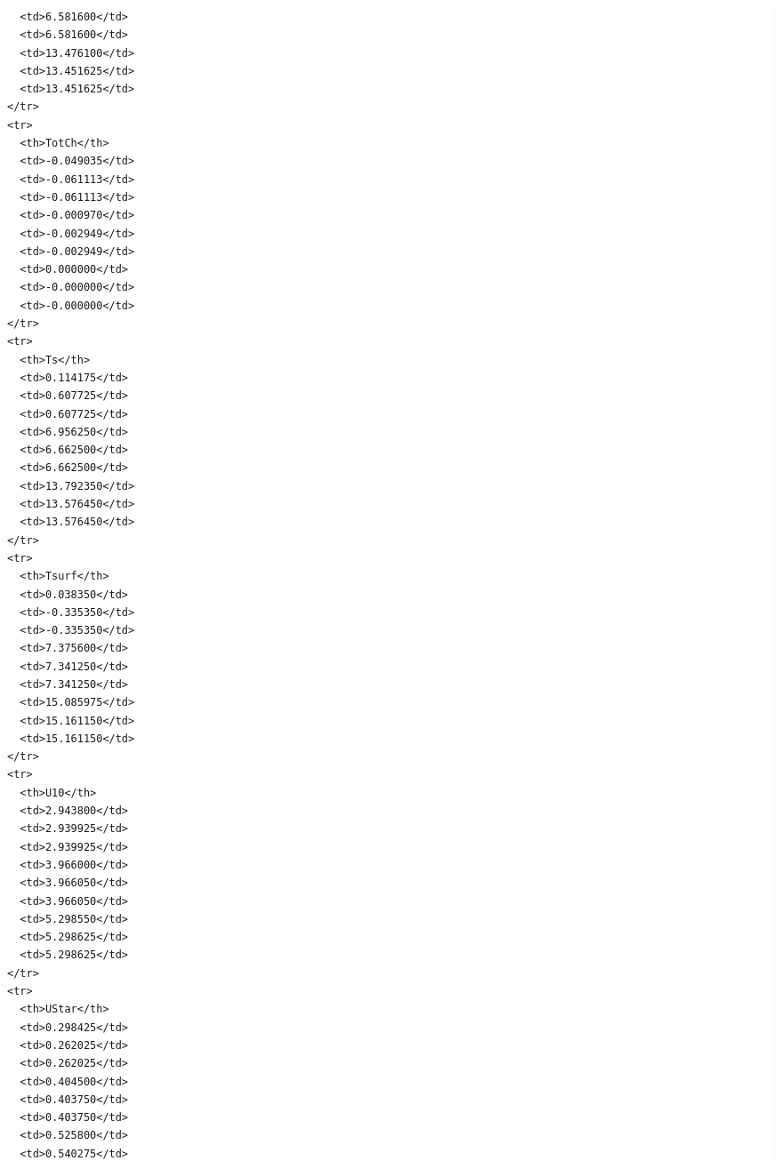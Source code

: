       <td>6.581600</td>
      <td>6.581600</td>
      <td>13.476100</td>
      <td>13.451625</td>
      <td>13.451625</td>
    </tr>
    <tr>
      <th>TotCh</th>
      <td>-0.049035</td>
      <td>-0.061113</td>
      <td>-0.061113</td>
      <td>-0.000970</td>
      <td>-0.002949</td>
      <td>-0.002949</td>
      <td>0.000000</td>
      <td>-0.000000</td>
      <td>-0.000000</td>
    </tr>
    <tr>
      <th>Ts</th>
      <td>0.114175</td>
      <td>0.607725</td>
      <td>0.607725</td>
      <td>6.956250</td>
      <td>6.662500</td>
      <td>6.662500</td>
      <td>13.792350</td>
      <td>13.576450</td>
      <td>13.576450</td>
    </tr>
    <tr>
      <th>Tsurf</th>
      <td>0.038350</td>
      <td>-0.335350</td>
      <td>-0.335350</td>
      <td>7.375600</td>
      <td>7.341250</td>
      <td>7.341250</td>
      <td>15.085975</td>
      <td>15.161150</td>
      <td>15.161150</td>
    </tr>
    <tr>
      <th>U10</th>
      <td>2.943800</td>
      <td>2.939925</td>
      <td>2.939925</td>
      <td>3.966000</td>
      <td>3.966050</td>
      <td>3.966050</td>
      <td>5.298550</td>
      <td>5.298625</td>
      <td>5.298625</td>
    </tr>
    <tr>
      <th>UStar</th>
      <td>0.298425</td>
      <td>0.262025</td>
      <td>0.262025</td>
      <td>0.404500</td>
      <td>0.403750</td>
      <td>0.403750</td>
      <td>0.525800</td>
      <td>0.540275</td>